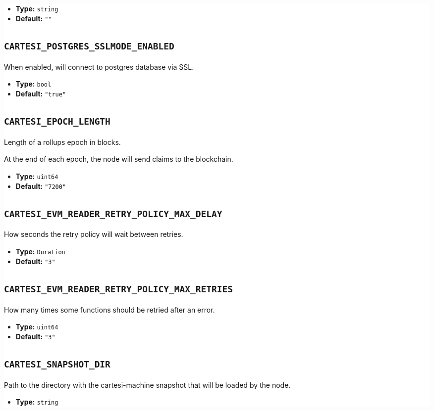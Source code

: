 * **Type:** `string`
* **Default:** `""`

## `CARTESI_POSTGRES_SSLMODE_ENABLED`

When enabled, will connect to postgres database via SSL.

* **Type:** `bool`
* **Default:** `"true"`

## `CARTESI_EPOCH_LENGTH`

Length of a rollups epoch in blocks.

At the end of each epoch, the node will send claims to the blockchain.

* **Type:** `uint64`
* **Default:** `"7200"`

## `CARTESI_EVM_READER_RETRY_POLICY_MAX_DELAY`

How seconds the retry policy will wait between retries.

* **Type:** `Duration`
* **Default:** `"3"`

## `CARTESI_EVM_READER_RETRY_POLICY_MAX_RETRIES`

How many times some functions should be retried after an error.

* **Type:** `uint64`
* **Default:** `"3"`

## `CARTESI_SNAPSHOT_DIR`

Path to the directory with the cartesi-machine snapshot that will be loaded by the node.

* **Type:** `string`
